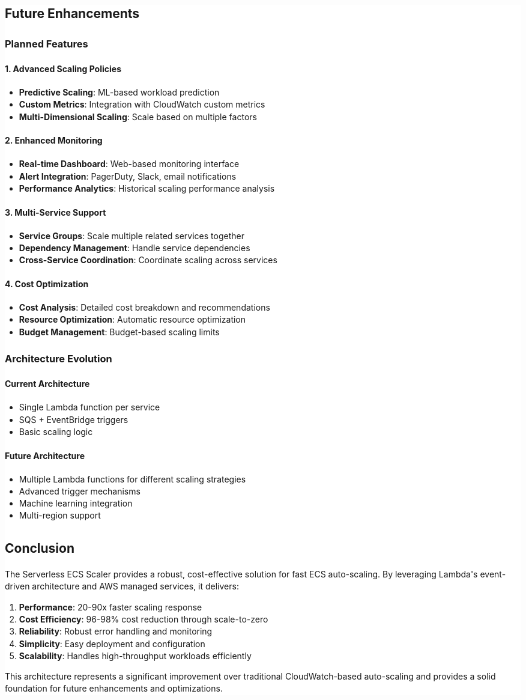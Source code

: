 ## Future Enhancements

### Planned Features

#### 1. Advanced Scaling Policies
- **Predictive Scaling**: ML-based workload prediction
- **Custom Metrics**: Integration with CloudWatch custom metrics
- **Multi-Dimensional Scaling**: Scale based on multiple factors

#### 2. Enhanced Monitoring
- **Real-time Dashboard**: Web-based monitoring interface
- **Alert Integration**: PagerDuty, Slack, email notifications
- **Performance Analytics**: Historical scaling performance analysis

#### 3. Multi-Service Support
- **Service Groups**: Scale multiple related services together
- **Dependency Management**: Handle service dependencies
- **Cross-Service Coordination**: Coordinate scaling across services

#### 4. Cost Optimization
- **Cost Analysis**: Detailed cost breakdown and recommendations
- **Resource Optimization**: Automatic resource optimization
- **Budget Management**: Budget-based scaling limits

### Architecture Evolution

#### Current Architecture
- Single Lambda function per service
- SQS + EventBridge triggers
- Basic scaling logic

#### Future Architecture
- Multiple Lambda functions for different scaling strategies
- Advanced trigger mechanisms
- Machine learning integration
- Multi-region support

## Conclusion

The Serverless ECS Scaler provides a robust, cost-effective solution for fast ECS auto-scaling. By leveraging Lambda's event-driven architecture and AWS managed services, it delivers:

1. **Performance**: 20-90x faster scaling response
2. **Cost Efficiency**: 96-98% cost reduction through scale-to-zero
3. **Reliability**: Robust error handling and monitoring
4. **Simplicity**: Easy deployment and configuration
5. **Scalability**: Handles high-throughput workloads efficiently

This architecture represents a significant improvement over traditional CloudWatch-based auto-scaling and provides a solid foundation for future enhancements and optimizations.
